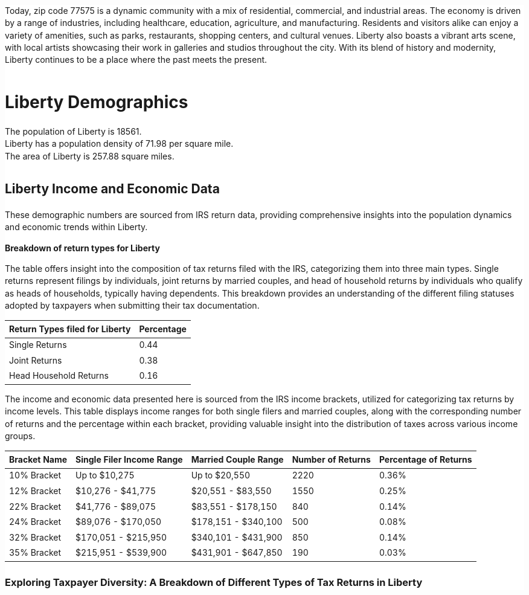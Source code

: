 Today, zip code 77575 is a dynamic community with a mix of residential, commercial, and industrial areas. The economy is driven by a range of industries, including healthcare, education, agriculture, and manufacturing. Residents and visitors alike can enjoy a variety of amenities, such as parks, restaurants, shopping centers, and cultural venues. Liberty also boasts a vibrant arts scene, with local artists showcasing their work in galleries and studios throughout the city. With its blend of history and modernity, Liberty continues to be a place where the past meets the present.

# Liberty Demographics

The population of Liberty is 18561.  
Liberty has a population density of 71.98 per square mile.  
The area of Liberty is 257.88 square miles.  

## Liberty Income and Economic Data

These demographic numbers are sourced from IRS return data, providing comprehensive insights into the population dynamics and economic trends within Liberty.

**Breakdown of return types for Liberty**

The table offers insight into the composition of tax returns filed with the IRS, categorizing them into three main types. Single returns represent filings by individuals, joint returns by married couples, and head of household returns by individuals who qualify as heads of households, typically having dependents. This breakdown provides an understanding of the different filing statuses adopted by taxpayers when submitting their tax documentation.

| Return Types filed for Liberty                              | Percentage          |
|----------------------------------------------------------|---------------------|
| Single Returns                                            | 0.44 |
| Joint Returns                                             | 0.38 |
| Head Household Returns                                    | 0.16 |

The income and economic data presented here is sourced from the IRS income brackets, utilized for categorizing tax returns by income levels. This table displays income ranges for both single filers and married couples, along with the corresponding number of returns and the percentage within each bracket, providing valuable insight into the distribution of taxes across various income groups.

| Bracket Name       | Single Filer Income Range | Married Couple Range | Number of Returns | Percentage of Returns |
|--------------------|----------------------------|----------------------|-------------------|-----------------------|
| 10% Bracket        | Up to $10,275              | Up to $20,550        | 2220 | 0.36% |
| 12% Bracket        | $10,276 - $41,775          | $20,551 - $83,550    | 1550 | 0.25% |
| 22% Bracket        | $41,776 - $89,075          | $83,551 - $178,150   | 840 | 0.14% |
| 24% Bracket        | $89,076 - $170,050         | $178,151 - $340,100  | 500 | 0.08% |
| 32% Bracket        | $170,051 - $215,950        | $340,101 - $431,900  | 850 | 0.14% |
| 35% Bracket        | $215,951 - $539,900        | $431,901 - $647,850  | 190 | 0.03% |

### Exploring Taxpayer Diversity: A Breakdown of Different Types of Tax Returns in Liberty
